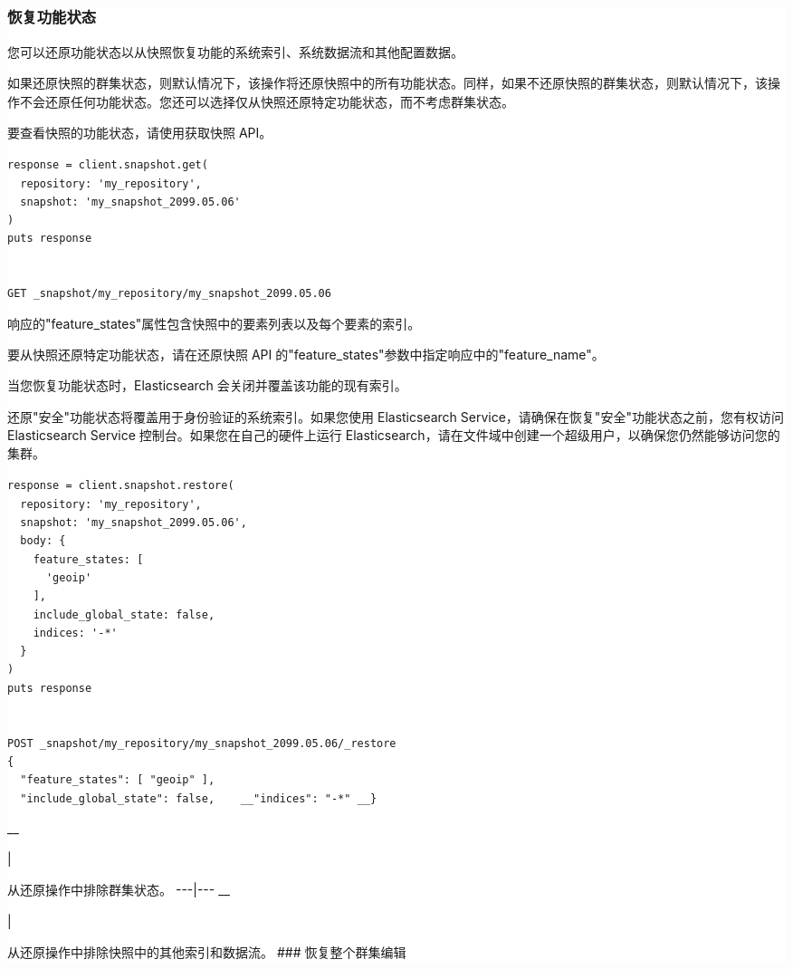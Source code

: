 ### 恢复功能状态

您可以还原功能状态以从快照恢复功能的系统索引、系统数据流和其他配置数据。

如果还原快照的群集状态，则默认情况下，该操作将还原快照中的所有功能状态。同样，如果不还原快照的群集状态，则默认情况下，该操作不会还原任何功能状态。您还可以选择仅从快照还原特定功能状态，而不考虑群集状态。

要查看快照的功能状态，请使用获取快照 API。

    
    
    response = client.snapshot.get(
      repository: 'my_repository',
      snapshot: 'my_snapshot_2099.05.06'
    )
    puts response
    
    
    GET _snapshot/my_repository/my_snapshot_2099.05.06

响应的"feature_states"属性包含快照中的要素列表以及每个要素的索引。

要从快照还原特定功能状态，请在还原快照 API 的"feature_states"参数中指定响应中的"feature_name"。

当您恢复功能状态时，Elasticsearch 会关闭并覆盖该功能的现有索引。

还原"安全"功能状态将覆盖用于身份验证的系统索引。如果您使用 Elasticsearch Service，请确保在恢复"安全"功能状态之前，您有权访问 Elasticsearch Service 控制台。如果您在自己的硬件上运行 Elasticsearch，请在文件域中创建一个超级用户，以确保您仍然能够访问您的集群。

    
    
    response = client.snapshot.restore(
      repository: 'my_repository',
      snapshot: 'my_snapshot_2099.05.06',
      body: {
        feature_states: [
          'geoip'
        ],
        include_global_state: false,
        indices: '-*'
      }
    )
    puts response
    
    
    POST _snapshot/my_repository/my_snapshot_2099.05.06/_restore
    {
      "feature_states": [ "geoip" ],
      "include_global_state": false,    __"indices": "-*" __}

__

|

从还原操作中排除群集状态。   ---|---    __

|

从还原操作中排除快照中的其他索引和数据流。   ### 恢复整个群集编辑
